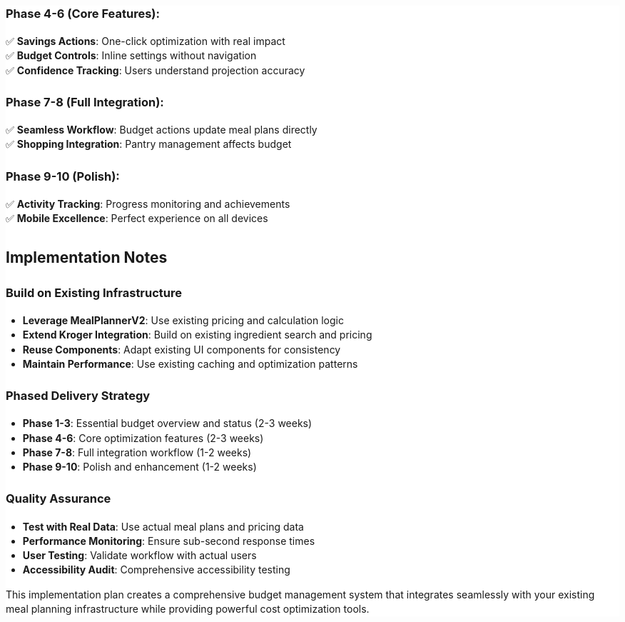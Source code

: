 ### Phase 4-6 (Core Features):
✅ **Savings Actions**: One-click optimization with real impact  
✅ **Budget Controls**: Inline settings without navigation  
✅ **Confidence Tracking**: Users understand projection accuracy  

### Phase 7-8 (Full Integration):
✅ **Seamless Workflow**: Budget actions update meal plans directly  
✅ **Shopping Integration**: Pantry management affects budget  

### Phase 9-10 (Polish):
✅ **Activity Tracking**: Progress monitoring and achievements  
✅ **Mobile Excellence**: Perfect experience on all devices  

## Implementation Notes

### Build on Existing Infrastructure
- **Leverage MealPlannerV2**: Use existing pricing and calculation logic
- **Extend Kroger Integration**: Build on existing ingredient search and pricing
- **Reuse Components**: Adapt existing UI components for consistency
- **Maintain Performance**: Use existing caching and optimization patterns

### Phased Delivery Strategy
- **Phase 1-3**: Essential budget overview and status (2-3 weeks)
- **Phase 4-6**: Core optimization features (2-3 weeks)  
- **Phase 7-8**: Full integration workflow (1-2 weeks)
- **Phase 9-10**: Polish and enhancement (1-2 weeks)

### Quality Assurance
- **Test with Real Data**: Use actual meal plans and pricing data
- **Performance Monitoring**: Ensure sub-second response times
- **User Testing**: Validate workflow with actual users
- **Accessibility Audit**: Comprehensive accessibility testing

This implementation plan creates a comprehensive budget management system that integrates seamlessly with your existing meal planning infrastructure while providing powerful cost optimization tools.